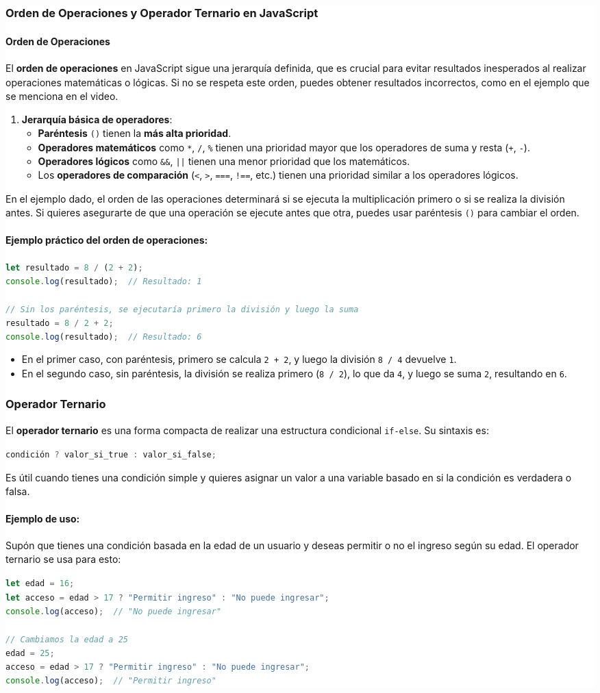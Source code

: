 
### Orden de Operaciones y Operador Ternario en JavaScript

#### **Orden de Operaciones**

El **orden de operaciones** en JavaScript sigue una jerarquía definida, que es crucial para evitar resultados inesperados al realizar operaciones matemáticas o lógicas. Si no se respeta este orden, puedes obtener resultados incorrectos, como en el ejemplo que se menciona en el video.

1. **Jerarquía básica de operadores**:
   - **Paréntesis** `()` tienen la **más alta prioridad**.
   - **Operadores matemáticos** como `*`, `/`, `%` tienen una prioridad mayor que los operadores de suma y resta (`+`, `-`).
   - **Operadores lógicos** como `&&`, `||` tienen una menor prioridad que los matemáticos.
   - Los **operadores de comparación** (`<`, `>`, `===`, `!==`, etc.) tienen una prioridad similar a los operadores lógicos.

En el ejemplo dado, el orden de las operaciones determinará si se ejecuta la multiplicación primero o si se realiza la división antes. Si quieres asegurarte de que una operación se ejecute antes que otra, puedes usar paréntesis `()` para cambiar el orden.

#### **Ejemplo práctico del orden de operaciones**:
```javascript
let resultado = 8 / (2 + 2);
console.log(resultado);  // Resultado: 1

// Sin los paréntesis, se ejecutaría primero la división y luego la suma
resultado = 8 / 2 + 2;
console.log(resultado);  // Resultado: 6
```

- En el primer caso, con paréntesis, primero se calcula `2 + 2`, y luego la división `8 / 4` devuelve `1`.
- En el segundo caso, sin paréntesis, la división se realiza primero (`8 / 2`), lo que da `4`, y luego se suma `2`, resultando en `6`.

### **Operador Ternario**

El **operador ternario** es una forma compacta de realizar una estructura condicional `if-else`. Su sintaxis es:
```javascript
condición ? valor_si_true : valor_si_false;
```
Es útil cuando tienes una condición simple y quieres asignar un valor a una variable basado en si la condición es verdadera o falsa.

#### Ejemplo de uso:
Supón que tienes una condición basada en la edad de un usuario y deseas permitir o no el ingreso según su edad. El operador ternario se usa para esto:
```javascript
let edad = 16;
let acceso = edad > 17 ? "Permitir ingreso" : "No puede ingresar";
console.log(acceso);  // "No puede ingresar"

// Cambiamos la edad a 25
edad = 25;
acceso = edad > 17 ? "Permitir ingreso" : "No puede ingresar";
console.log(acceso);  // "Permitir ingreso"
```
